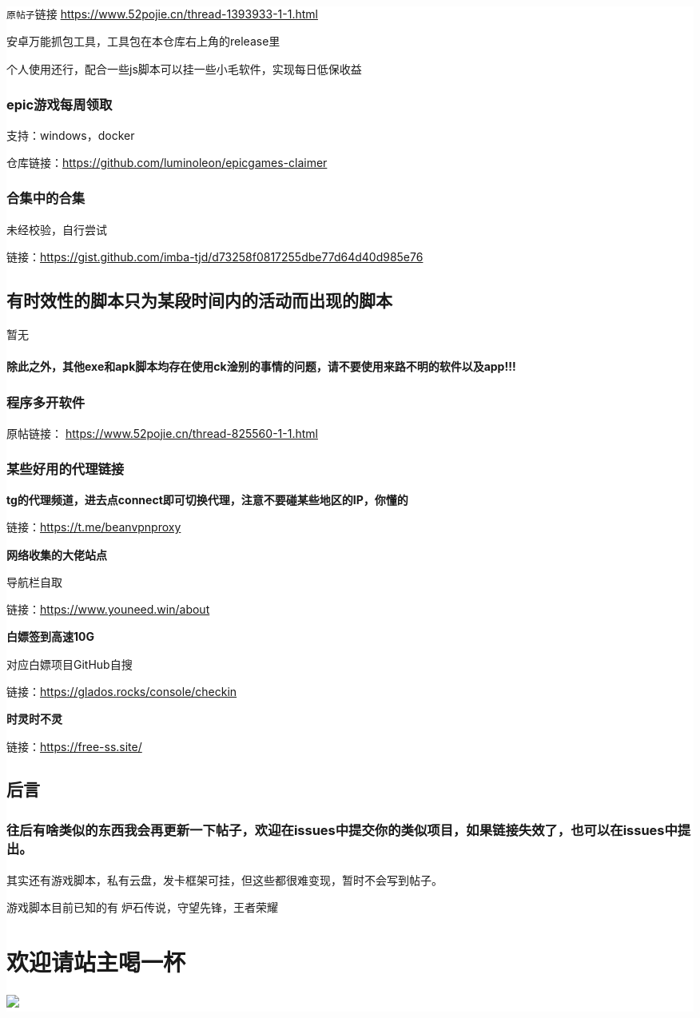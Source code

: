 ```原帖子```链接 https://www.52pojie.cn/thread-1393933-1-1.html

安卓万能抓包工具，工具包在本仓库右上角的release里

个人使用还行，配合一些js脚本可以挂一些小毛软件，实现每日低保收益

### epic游戏每周领取

支持：windows，docker

仓库链接：https://github.com/luminoleon/epicgames-claimer


### 合集中的合集

未经校验，自行尝试

链接：https://gist.github.com/imba-tjd/d73258f0817255dbe77d64d40d985e76


## 有时效性的脚本只为某段时间内的活动而出现的脚本

暂无

#### 除此之外，其他exe和apk脚本均存在使用ck淦别的事情的问题，请不要使用来路不明的软件以及app!!!

### 程序多开软件

原帖链接： https://www.52pojie.cn/thread-825560-1-1.html

### 某些好用的代理链接

**tg的代理频道，进去点connect即可切换代理，注意不要碰某些地区的IP，你懂的**

链接：https://t.me/beanvpnproxy

**网络收集的大佬站点**

导航栏自取

链接：https://www.youneed.win/about

**白嫖签到高速10G**

对应白嫖项目GitHub自搜

链接：https://glados.rocks/console/checkin

**时灵时不灵**

链接：https://free-ss.site/

## 后言

### 往后有啥类似的东西我会再更新一下帖子，欢迎在issues中提交你的类似项目，如果链接失效了，也可以在issues中提出。

其实还有游戏脚本，私有云盘，发卡框架可挂，但这些都很难变现，暂时不会写到帖子。

游戏脚本目前已知的有 炉石传说，守望先锋，王者荣耀  

# 欢迎请站主喝一杯

![](https://cdn.jsdelivr.net/gh/spiritLHL/tuchuang@master/zz.jpg)

```